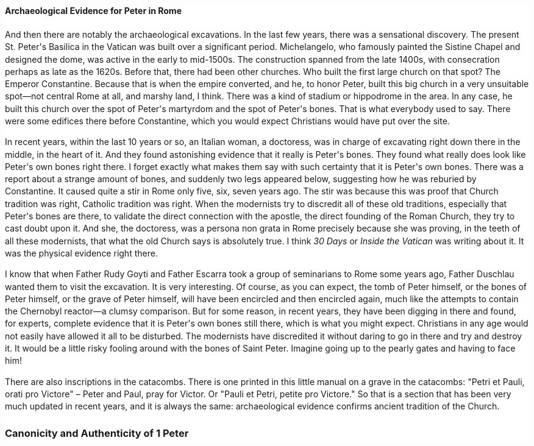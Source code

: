 #### Archaeological Evidence for Peter in Rome

And then there are notably the archaeological excavations. In the last few years,
there was a sensational discovery. The present St. Peter's Basilica in the
Vatican was built over a significant period. Michelangelo, who famously painted
the Sistine Chapel and designed the dome, was active in the early to mid-1500s.
The construction spanned from the late 1400s, with consecration perhaps as late
as the 1620s. Before that, there had been other churches. Who built the first
large church on that spot? The Emperor Constantine. Because that is when the
empire converted, and he, to honor Peter, built this big church in a very
unsuitable spot—not central Rome at all, and marshy land, I think. There was a
kind of stadium or hippodrome in the area. In any case, he built this church over
the spot of Peter's martyrdom and the spot of Peter's bones. That is what
everybody used to say. There were some edifices there before Constantine, which
you would expect Christians would have put over the site.

In recent years, within the last 10 years or so, an Italian woman, a doctoress,
was in charge of excavating right down there in the middle, in the heart of it.
And they found astonishing evidence that it really is Peter's bones. They found
what really does look like Peter's own bones right there. I forget exactly what
makes them say with such certainty that it is Peter's own bones. There was a
report about a strange amount of bones, and suddenly two legs appeared below,
suggesting how he was reburied by Constantine. It caused quite a stir in Rome
only five, six, seven years ago. The stir was because this was proof that Church
tradition was right, Catholic tradition was right. When the modernists try to
discredit all of these old traditions, especially that Peter's bones are there,
to validate the direct connection with the apostle, the direct founding of the
Roman Church, they try to cast doubt upon it. And she, the doctoress, was a
persona non grata in Rome precisely because she was proving, in the teeth of all
these modernists, that what the old Church says is absolutely true. I think
*30 Days* or *Inside the Vatican* was writing about it. It was the physical
evidence right there.

I know that when Father Rudy Goyti and Father Escarra took a group of seminarians
to Rome some years ago, Father Duschlau wanted them to visit the excavation.
It is very interesting. Of course, as you can expect, the tomb of Peter himself,
or the bones of Peter himself, or the grave of Peter himself, will have been
encircled and then encircled again, much like the attempts to contain the
Chernobyl reactor—a clumsy comparison. But for some reason, in recent years,
they have been digging in there and found, for experts, complete evidence that it
is Peter's own bones still there, which is what you might expect. Christians in
any age would not easily have allowed it all to be disturbed. The modernists
have discredited it without daring to go in there and try and destroy it. It
would be a little risky fooling around with the bones of Saint Peter. Imagine
going up to the pearly gates and having to face him!

There are also inscriptions in the catacombs. There is one printed in this little
manual on a grave in the catacombs: "Petri et Pauli, orati pro Victore" – Peter
and Paul, pray for Victor. Or "Pauli et Petri, petite pro Victore." So that is a
section that has been very much updated in recent years, and it is always the
same: archaeological evidence confirms ancient tradition of the Church.

### Canonicity and Authenticity of 1 Peter

